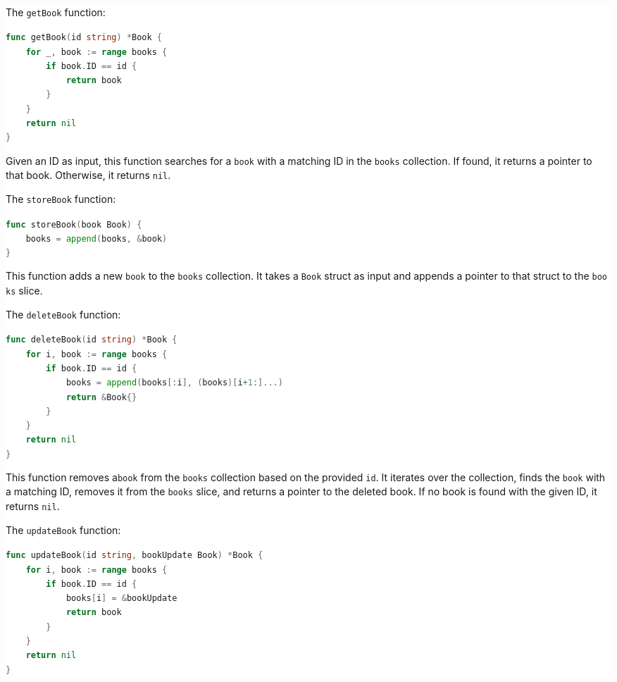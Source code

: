 The `getBook` function:

~~~{.go caption="books.go"}
func getBook(id string) *Book {
    for _, book := range books {
        if book.ID == id {
            return book
        }
    }
    return nil
}
~~~

Given an ID as input, this function searches for a `book` with a matching ID in the `books` collection. If found, it returns a pointer to that book. Otherwise, it returns `nil`.

The `storeBook` function:

~~~{.go caption="books.go"}
func storeBook(book Book) {
    books = append(books, &book)
}
~~~

This function adds a new `book` to the `books` collection. It takes a `Book` struct as input and appends a pointer to that struct to the `books` slice.

The `deleteBook` function:

~~~{.go caption="books.go"}
func deleteBook(id string) *Book {
    for i, book := range books {
        if book.ID == id {
            books = append(books[:i], (books)[i+1:]...)
            return &Book{}
        }
    }
    return nil
}
~~~

This function removes a`book` from the `books` collection based on the provided `id`. It iterates over the collection, finds the `book` with a matching ID, removes it from the `books` slice, and returns a pointer to the deleted book. If no book is found with the given ID, it returns `nil`.

The `updateBook` function:

~~~{.go caption="books.go"}
func updateBook(id string, bookUpdate Book) *Book {
    for i, book := range books {
        if book.ID == id {
            books[i] = &bookUpdate
            return book
        }
    }
    return nil
}
~~~
